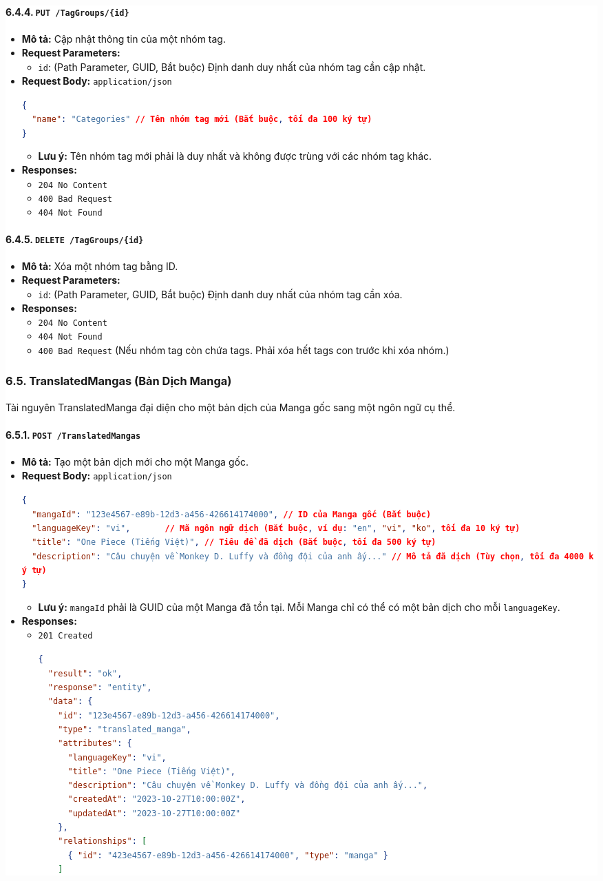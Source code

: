 #### 6.4.4. `PUT /TagGroups/{id}`

*   **Mô tả:** Cập nhật thông tin của một nhóm tag.
*   **Request Parameters:**
    *   `id`: (Path Parameter, GUID, Bắt buộc) Định danh duy nhất của nhóm tag cần cập nhật.
*   **Request Body:** `application/json`
    ```json
    {
      "name": "Categories" // Tên nhóm tag mới (Bắt buộc, tối đa 100 ký tự)
    }
    ```
    *   **Lưu ý:** Tên nhóm tag mới phải là duy nhất và không được trùng với các nhóm tag khác.
*   **Responses:**
    *   `204 No Content`
    *   `400 Bad Request`
    *   `404 Not Found`

#### 6.4.5. `DELETE /TagGroups/{id}`

*   **Mô tả:** Xóa một nhóm tag bằng ID.
*   **Request Parameters:**
    *   `id`: (Path Parameter, GUID, Bắt buộc) Định danh duy nhất của nhóm tag cần xóa.
*   **Responses:**
    *   `204 No Content`
    *   `404 Not Found`
    *   `400 Bad Request` (Nếu nhóm tag còn chứa tags. Phải xóa hết tags con trước khi xóa nhóm.)

### 6.5. TranslatedMangas (Bản Dịch Manga)

Tài nguyên TranslatedManga đại diện cho một bản dịch của Manga gốc sang một ngôn ngữ cụ thể.

#### 6.5.1. `POST /TranslatedMangas`

*   **Mô tả:** Tạo một bản dịch mới cho một Manga gốc.
*   **Request Body:** `application/json`
    ```json
    {
      "mangaId": "123e4567-e89b-12d3-a456-426614174000", // ID của Manga gốc (Bắt buộc)
      "languageKey": "vi",       // Mã ngôn ngữ dịch (Bắt buộc, ví dụ: "en", "vi", "ko", tối đa 10 ký tự)
      "title": "One Piece (Tiếng Việt)", // Tiêu đề đã dịch (Bắt buộc, tối đa 500 ký tự)
      "description": "Câu chuyện về Monkey D. Luffy và đồng đội của anh ấy..." // Mô tả đã dịch (Tùy chọn, tối đa 4000 ký tự)
    }
    ```
    *   **Lưu ý:** `mangaId` phải là GUID của một Manga đã tồn tại. Mỗi Manga chỉ có thể có một bản dịch cho mỗi `languageKey`.
*   **Responses:**
    *   `201 Created`
        ```json
        {
          "result": "ok",
          "response": "entity",
          "data": {
            "id": "123e4567-e89b-12d3-a456-426614174000",
            "type": "translated_manga",
            "attributes": {
              "languageKey": "vi",
              "title": "One Piece (Tiếng Việt)",
              "description": "Câu chuyện về Monkey D. Luffy và đồng đội của anh ấy...",
              "createdAt": "2023-10-27T10:00:00Z",
              "updatedAt": "2023-10-27T10:00:00Z"
            },
            "relationships": [
              { "id": "423e4567-e89b-12d3-a456-426614174000", "type": "manga" }
            ]